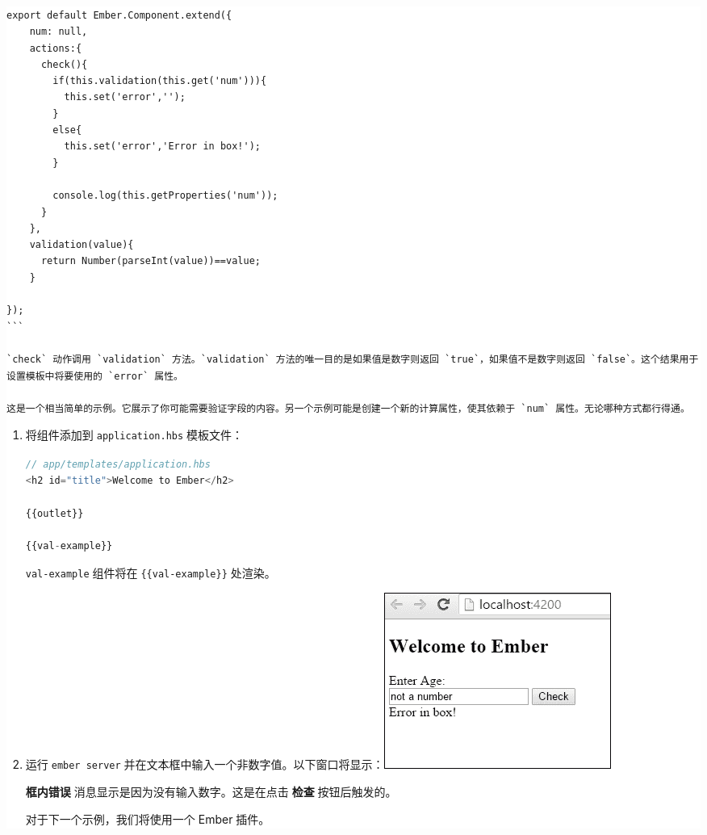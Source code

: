     export default Ember.Component.extend({
        num: null,
        actions:{
          check(){
            if(this.validation(this.get('num'))){
              this.set('error','');
            }
            else{
              this.set('error','Error in box!');
            }

            console.log(this.getProperties('num'));
          }
        },
        validation(value){
          return Number(parseInt(value))==value;
        }

    });
    ```

    `check` 动作调用 `validation` 方法。`validation` 方法的唯一目的是如果值是数字则返回 `true`，如果值不是数字则返回 `false`。这个结果用于设置模板中将要使用的 `error` 属性。

    这是一个相当简单的示例。它展示了你可能需要验证字段的内容。另一个示例可能是创建一个新的计算属性，使其依赖于 `num` 属性。无论哪种方式都行得通。

1.  将组件添加到 `application.hbs` 模板文件：

    ```js
    // app/templates/application.hbs
    <h2 id="title">Welcome to Ember</h2>

    {{outlet}}

    {{val-example}}
    ```

    `val-example` 组件将在 `{{val-example}}` 处渲染。

1.  运行 `ember server` 并在文本框中输入一个非数字值。以下窗口将显示：![如何操作...](img/00073.jpeg)

    **框内错误** 消息显示是因为没有输入数字。这是在点击 **检查** 按钮后触发的。

    对于下一个示例，我们将使用一个 Ember 插件。
